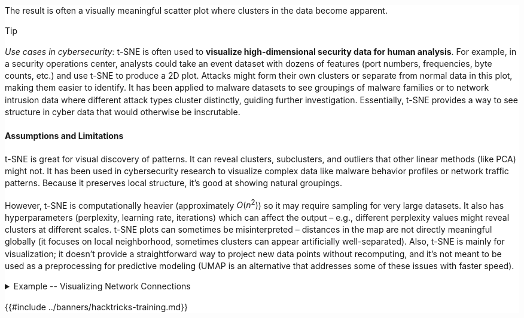 The result is often a visually meaningful scatter plot where clusters in the data become apparent.

> [!TIP]
> *Use cases in cybersecurity:* t-SNE is often used to **visualize high-dimensional security data for human analysis**. For example, in a security operations center, analysts could take an event dataset with dozens of features (port numbers, frequencies, byte counts, etc.) and use t-SNE to produce a 2D plot. Attacks might form their own clusters or separate from normal data in this plot, making them easier to identify. It has been applied to malware datasets to see groupings of malware families or to network intrusion data where different attack types cluster distinctly, guiding further investigation. Essentially, t-SNE provides a way to see structure in cyber data that would otherwise be inscrutable.

#### Assumptions and Limitations

t-SNE is great for visual discovery of patterns. It can reveal clusters, subclusters, and outliers that other linear methods (like PCA) might not. It has been used in cybersecurity research to visualize complex data like malware behavior profiles or network traffic patterns. Because it preserves local structure, it’s good at showing natural groupings.

However, t-SNE is computationally heavier (approximately $O(n^2)$) so it may require sampling for very large datasets. It also has hyperparameters (perplexity, learning rate, iterations) which can affect the output – e.g., different perplexity values might reveal clusters at different scales. t-SNE plots can sometimes be misinterpreted – distances in the map are not directly meaningful globally (it focuses on local neighborhood, sometimes clusters can appear artificially well-separated). Also, t-SNE is mainly for visualization; it doesn’t provide a straightforward way to project new data points without recomputing, and it’s not meant to be used as a preprocessing for predictive modeling (UMAP is an alternative that addresses some of these issues with faster speed).

<details><summary>Example -- Visualizing Network Connections
</summary></details>


{{#include ../banners/hacktricks-training.md}}

